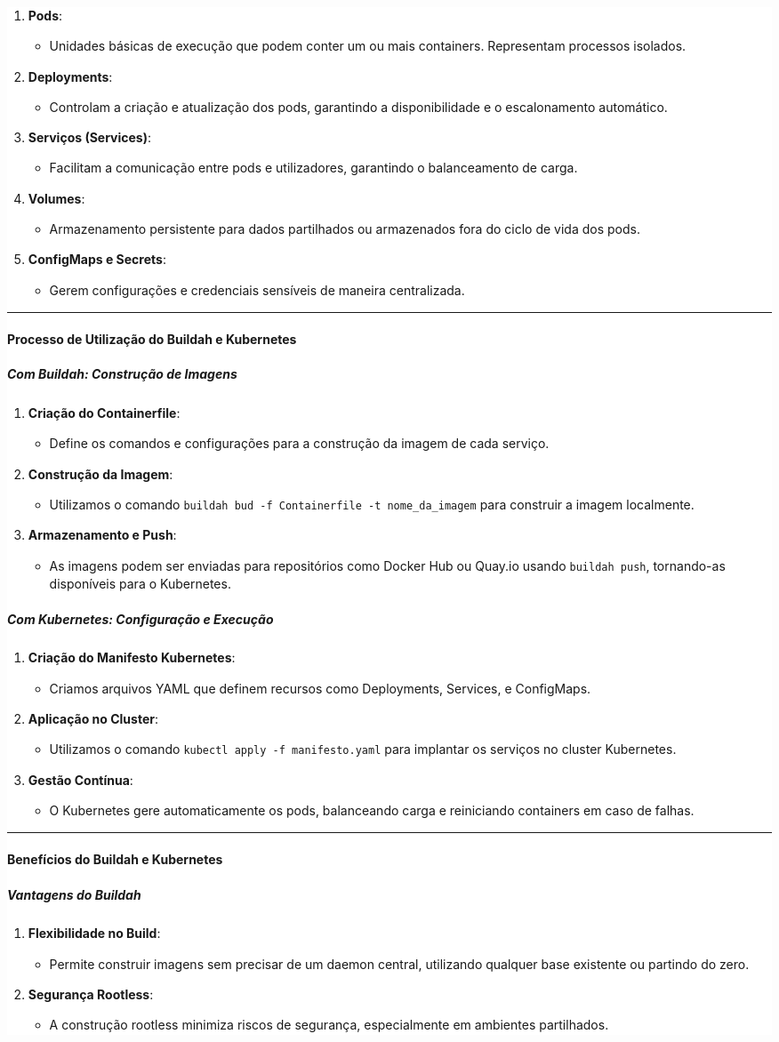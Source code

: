 1. **Pods**: 
   - Unidades básicas de execução que podem conter um ou mais containers. Representam processos isolados.

2. **Deployments**: 
   - Controlam a criação e atualização dos pods, garantindo a disponibilidade e o escalonamento automático.

3. **Serviços (Services)**: 
   - Facilitam a comunicação entre pods e utilizadores, garantindo o balanceamento de carga.

4. **Volumes**: 
   - Armazenamento persistente para dados partilhados ou armazenados fora do ciclo de vida dos pods.

5. **ConfigMaps e Secrets**: 
   - Gerem configurações e credenciais sensíveis de maneira centralizada.

---

#### Processo de Utilização do Buildah e Kubernetes

##### **Com Buildah: Construção de Imagens**

1. **Criação do Containerfile**:
   - Define os comandos e configurações para a construção da imagem de cada serviço.

2. **Construção da Imagem**:
   - Utilizamos o comando `buildah bud -f Containerfile -t nome_da_imagem` para construir a imagem localmente.

3. **Armazenamento e Push**:
   - As imagens podem ser enviadas para repositórios como Docker Hub ou Quay.io usando `buildah push`, tornando-as disponíveis para o Kubernetes.

##### **Com Kubernetes: Configuração e Execução**

1. **Criação do Manifesto Kubernetes**:
   - Criamos arquivos YAML que definem recursos como Deployments, Services, e ConfigMaps.

2. **Aplicação no Cluster**:
   - Utilizamos o comando `kubectl apply -f manifesto.yaml` para implantar os serviços no cluster Kubernetes.

3. **Gestão Contínua**:
   - O Kubernetes gere automaticamente os pods, balanceando carga e reiniciando containers em caso de falhas.

---

#### Benefícios do Buildah e Kubernetes

##### **Vantagens do Buildah**

1. **Flexibilidade no Build**:
   - Permite construir imagens sem precisar de um daemon central, utilizando qualquer base existente ou partindo do zero.

2. **Segurança Rootless**:
   - A construção rootless minimiza riscos de segurança, especialmente em ambientes partilhados.
